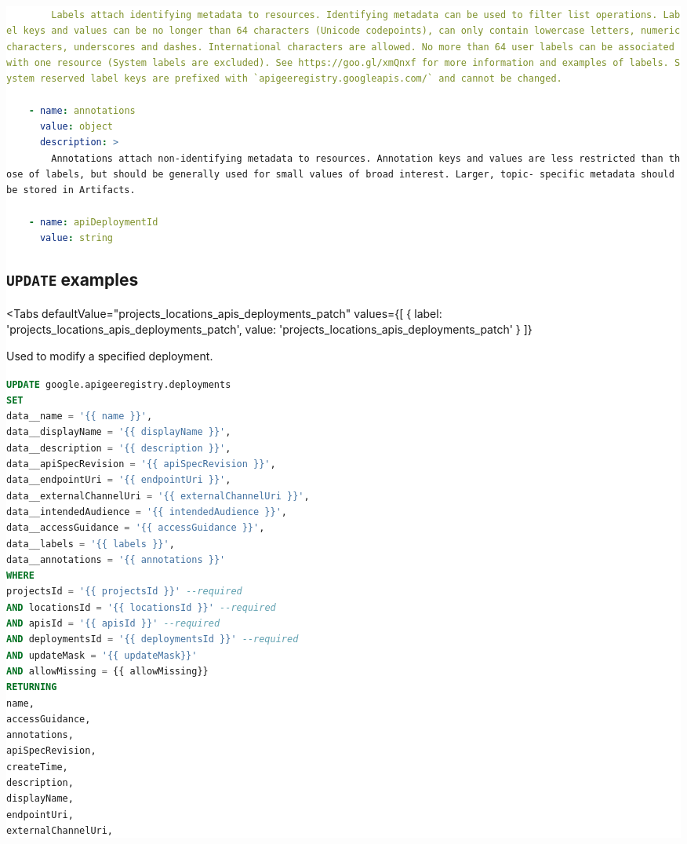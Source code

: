 ```yaml
        Labels attach identifying metadata to resources. Identifying metadata can be used to filter list operations. Label keys and values can be no longer than 64 characters (Unicode codepoints), can only contain lowercase letters, numeric characters, underscores and dashes. International characters are allowed. No more than 64 user labels can be associated with one resource (System labels are excluded). See https://goo.gl/xmQnxf for more information and examples of labels. System reserved label keys are prefixed with `apigeeregistry.googleapis.com/` and cannot be changed.
        
    - name: annotations
      value: object
      description: >
        Annotations attach non-identifying metadata to resources. Annotation keys and values are less restricted than those of labels, but should be generally used for small values of broad interest. Larger, topic- specific metadata should be stored in Artifacts.
        
    - name: apiDeploymentId
      value: string
```
</TabItem>
</Tabs>


## `UPDATE` examples

<Tabs
    defaultValue="projects_locations_apis_deployments_patch"
    values={[
        { label: 'projects_locations_apis_deployments_patch', value: 'projects_locations_apis_deployments_patch' }
    ]}
>
<TabItem value="projects_locations_apis_deployments_patch">

Used to modify a specified deployment.

```sql
UPDATE google.apigeeregistry.deployments
SET 
data__name = '{{ name }}',
data__displayName = '{{ displayName }}',
data__description = '{{ description }}',
data__apiSpecRevision = '{{ apiSpecRevision }}',
data__endpointUri = '{{ endpointUri }}',
data__externalChannelUri = '{{ externalChannelUri }}',
data__intendedAudience = '{{ intendedAudience }}',
data__accessGuidance = '{{ accessGuidance }}',
data__labels = '{{ labels }}',
data__annotations = '{{ annotations }}'
WHERE 
projectsId = '{{ projectsId }}' --required
AND locationsId = '{{ locationsId }}' --required
AND apisId = '{{ apisId }}' --required
AND deploymentsId = '{{ deploymentsId }}' --required
AND updateMask = '{{ updateMask}}'
AND allowMissing = {{ allowMissing}}
RETURNING
name,
accessGuidance,
annotations,
apiSpecRevision,
createTime,
description,
displayName,
endpointUri,
externalChannelUri,
```